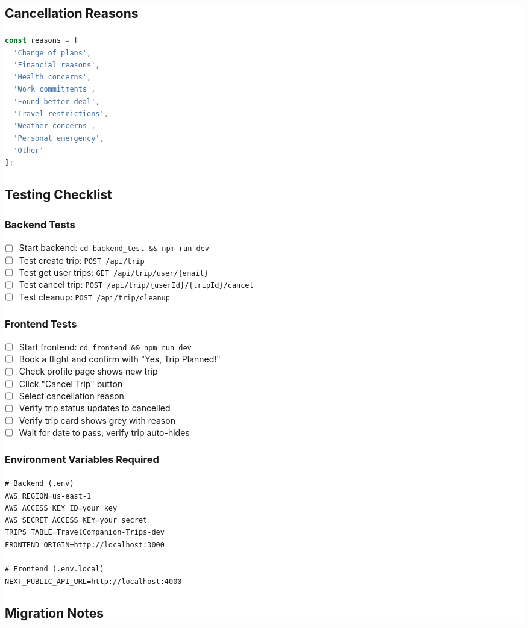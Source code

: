 
## Cancellation Reasons
```javascript
const reasons = [
  'Change of plans',
  'Financial reasons',
  'Health concerns',
  'Work commitments',
  'Found better deal',
  'Travel restrictions',
  'Weather concerns',
  'Personal emergency',
  'Other'
];
```

## Testing Checklist

### Backend Tests
- [ ] Start backend: `cd backend_test && npm run dev`
- [ ] Test create trip: `POST /api/trip`
- [ ] Test get user trips: `GET /api/trip/user/{email}`
- [ ] Test cancel trip: `POST /api/trip/{userId}/{tripId}/cancel`
- [ ] Test cleanup: `POST /api/trip/cleanup`

### Frontend Tests
- [ ] Start frontend: `cd frontend && npm run dev`
- [ ] Book a flight and confirm with "Yes, Trip Planned!"
- [ ] Check profile page shows new trip
- [ ] Click "Cancel Trip" button
- [ ] Select cancellation reason
- [ ] Verify trip status updates to cancelled
- [ ] Verify trip card shows grey with reason
- [ ] Wait for date to pass, verify trip auto-hides

### Environment Variables Required
```env
# Backend (.env)
AWS_REGION=us-east-1
AWS_ACCESS_KEY_ID=your_key
AWS_SECRET_ACCESS_KEY=your_secret
TRIPS_TABLE=TravelCompanion-Trips-dev
FRONTEND_ORIGIN=http://localhost:3000

# Frontend (.env.local)
NEXT_PUBLIC_API_URL=http://localhost:4000
```

## Migration Notes
